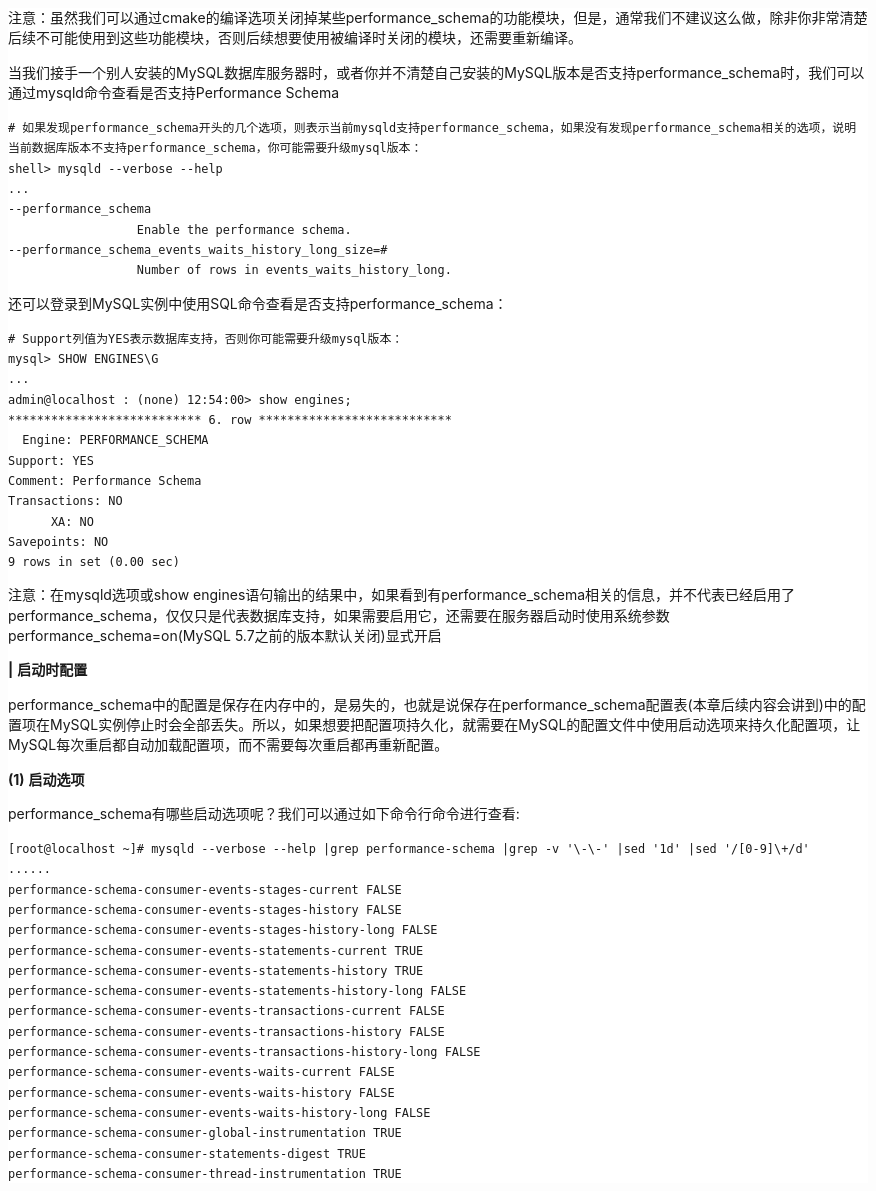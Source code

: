 注意：虽然我们可以通过cmake的编译选项关闭掉某些performance_schema的功能模块，但是，通常我们不建议这么做，除非你非常清楚后续不可能使用到这些功能模块，否则后续想要使用被编译时关闭的模块，还需要重新编译。 

当我们接手一个别人安装的MySQL数据库服务器时，或者你并不清楚自己安装的MySQL版本是否支持performance_schema时，我们可以通过mysqld命令查看是否支持Performance Schema

```
# 如果发现performance_schema开头的几个选项，则表示当前mysqld支持performance_schema，如果没有发现performance_schema相关的选项，说明当前数据库版本不支持performance_schema，你可能需要升级mysql版本：
shell> mysqld --verbose --help
...
--performance_schema
                  Enable the performance schema.
--performance_schema_events_waits_history_long_size=#
                  Number of rows in events_waits_history_long.
```



还可以登录到MySQL实例中使用SQL命令查看是否支持performance_schema：

```
# Support列值为YES表示数据库支持，否则你可能需要升级mysql版本：
mysql> SHOW ENGINES\G
...
admin@localhost : (none) 12:54:00> show engines;
*************************** 6. row ***************************
  Engine: PERFORMANCE_SCHEMA
Support: YES
Comment: Performance Schema
Transactions: NO
      XA: NO
Savepoints: NO
9 rows in set (0.00 sec)
```

注意：在mysqld选项或show engines语句输出的结果中，如果看到有performance_schema相关的信息，并不代表已经启用了performance_schema，仅仅只是代表数据库支持，如果需要启用它，还需要在服务器启动时使用系统参数performance_schema=on(MySQL 5.7之前的版本默认关闭)显式开启



**|**  **启动时配置**



performance_schema中的配置是保存在内存中的，是易失的，也就是说保存在performance_schema配置表(本章后续内容会讲到)中的配置项在MySQL实例停止时会全部丢失。所以，如果想要把配置项持久化，就需要在MySQL的配置文件中使用启动选项来持久化配置项，让MySQL每次重启都自动加载配置项，而不需要每次重启都再重新配置。

**(1)**  **启动选项**

performance_schema有哪些启动选项呢？我们可以通过如下命令行命令进行查看:



```
[root@localhost ~]# mysqld --verbose --help |grep performance-schema |grep -v '\-\-' |sed '1d' |sed '/[0-9]\+/d'
......
performance-schema-consumer-events-stages-current FALSE
performance-schema-consumer-events-stages-history FALSE
performance-schema-consumer-events-stages-history-long FALSE
performance-schema-consumer-events-statements-current TRUE
performance-schema-consumer-events-statements-history TRUE
performance-schema-consumer-events-statements-history-long FALSE
performance-schema-consumer-events-transactions-current FALSE
performance-schema-consumer-events-transactions-history FALSE
performance-schema-consumer-events-transactions-history-long FALSE
performance-schema-consumer-events-waits-current FALSE
performance-schema-consumer-events-waits-history FALSE
performance-schema-consumer-events-waits-history-long FALSE
performance-schema-consumer-global-instrumentation TRUE
performance-schema-consumer-statements-digest TRUE
performance-schema-consumer-thread-instrumentation TRUE
```